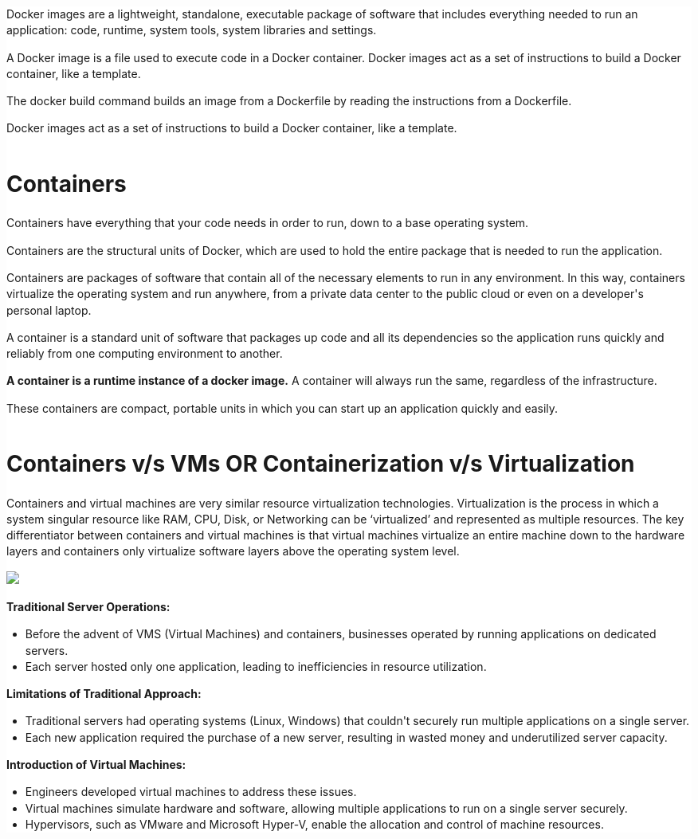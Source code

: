 Docker images are a lightweight, standalone, executable package of software that includes everything needed to run an application: code, runtime, system tools, system libraries and settings.

A Docker image is a file used to execute code in a Docker container. Docker images act as a set of instructions to build a Docker container, like a template.

The docker build command builds an image from a Dockerfile by reading the instructions from a Dockerfile.

Docker images act as a set of instructions to build a Docker container, like a template.

# Containers
Containers have everything that your code needs in order to run, down to a base operating system.

Containers are the structural units of Docker, which are used to hold the entire package that is needed to run the application.

Containers are packages of software that contain all of the necessary elements to run in any environment. In this way, containers virtualize the operating system and run anywhere, from a private data center to the public cloud or even on a developer's personal laptop.

A container is a standard unit of software that packages up code and all its dependencies so the application runs quickly and reliably from one computing environment to another. 

**A container is a runtime instance of a docker image.** A container will always run the same, regardless of the infrastructure. 

These containers are compact, portable units in which you can start up an application quickly and easily.

# Containers v/s VMs OR Containerization v/s Virtualization
Containers and virtual machines are very similar resource virtualization technologies. Virtualization is the process in which a system singular resource like RAM, CPU, Disk, or Networking can be ‘virtualized’ and represented as multiple resources. The key differentiator between containers and virtual machines is that virtual machines virtualize an entire machine down to the hardware layers and containers only virtualize software layers above the operating system level.

![](/images/002.png)

**Traditional Server Operations:**

- Before the advent of VMS (Virtual Machines) and containers, businesses operated by running applications on dedicated servers.
- Each server hosted only one application, leading to inefficiencies in resource utilization.

**Limitations of Traditional Approach:**

- Traditional servers had operating systems (Linux, Windows) that couldn't securely run multiple applications on a single server.
- Each new application required the purchase of a new server, resulting in wasted money and underutilized server capacity.

**Introduction of Virtual Machines:**

- Engineers developed virtual machines to address these issues.
- Virtual machines simulate hardware and software, allowing multiple applications to run on a single server securely.
- Hypervisors, such as VMware and Microsoft Hyper-V, enable the allocation and control of machine resources.
